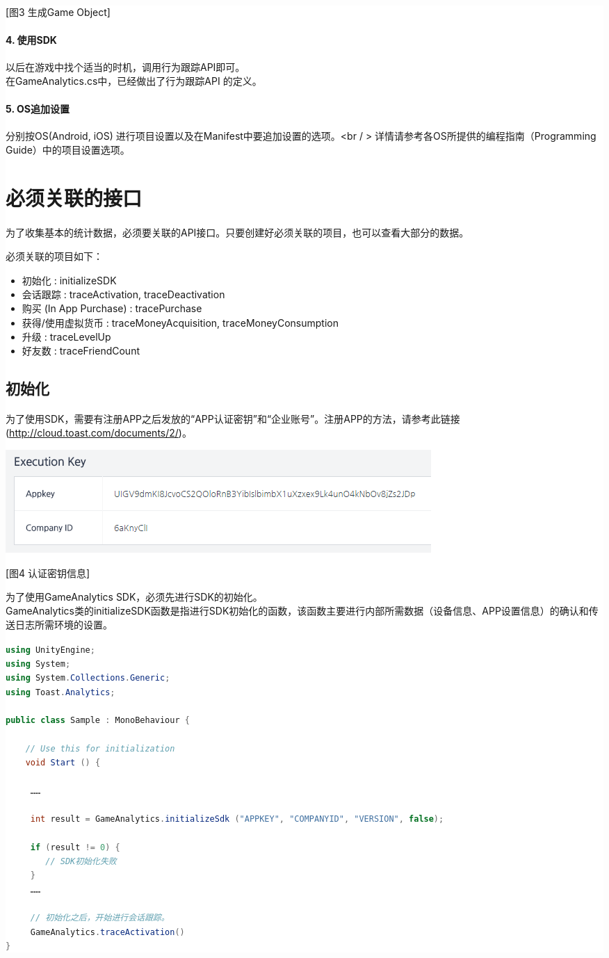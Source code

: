 [图3 生成Game Object]

#### 4. 使用SDK
以后在游戏中找个适当的时机，调用行为跟踪API即可。<br />
在GameAnalytics.cs中，已经做出了行为跟踪API 的定义。

#### 5. OS追加设置 
分别按OS(Android, iOS) 进行项目设置以及在Manifest中要追加设置的选项。<br / >
详情请参考各OS所提供的编程指南（Programming Guide）中的项目设置选项。



# 必须关联的接口
为了收集基本的统计数据，必须要关联的API接口。只要创建好必须关联的项目，也可以查看大部分的数据。

必须关联的项目如下：
- 初始化 : initializeSDK
- 会话跟踪 : traceActivation, traceDeactivation
- 购买 (In App Purchase) : tracePurchase
- 获得/使用虚拟货币 : traceMoneyAcquisition, traceMoneyConsumption
- 升级 : traceLevelUp
- 好友数 : traceFriendCount


## 初始化

为了使用SDK，需要有注册APP之后发放的“APP认证密钥”和“企业账号”。注册APP的方法，请参考此链接 (http://cloud.toast.com/documents/2/)。

![图4 认证密钥信息](images/pg_unity_004.png)

[图4 认证密钥信息]

为了使用GameAnalytics SDK，必须先进行SDK的初始化。<br />
GameAnalytics类的initializeSDK函数是指进行SDK初始化的函数，该函数主要进行内部所需数据（设备信息、APP设置信息）的确认和传送日志所需环境的设置。

```c#
using UnityEngine;
using System;
using System.Collections.Generic;
using Toast.Analytics;

public class Sample : MonoBehaviour {

    // Use this for initialization
    void Start () {

     ……

     int result = GameAnalytics.initializeSdk ("APPKEY", "COMPANYID", "VERSION", false);

     if (result != 0) {
        // SDK初始化失败
     }
     ……

     // 初始化之后，开始进行会话跟踪。
     GameAnalytics.traceActivation()
}
```
